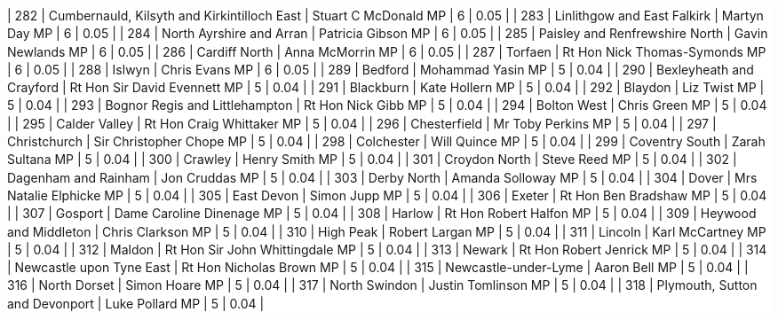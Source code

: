 | 282 | Cumbernauld, Kilsyth and Kirkintilloch East | Stuart C McDonald MP | 6 | 0.05 |
| 283 | Linlithgow and East Falkirk | Martyn Day MP | 6 | 0.05 |
| 284 | North Ayrshire and Arran | Patricia Gibson MP | 6 | 0.05 |
| 285 | Paisley and Renfrewshire North | Gavin Newlands MP | 6 | 0.05 |
| 286 | Cardiff North | Anna McMorrin MP | 6 | 0.05 |
| 287 | Torfaen | Rt Hon Nick Thomas-Symonds MP | 6 | 0.05 |
| 288 | Islwyn | Chris Evans MP | 6 | 0.05 |
| 289 | Bedford | Mohammad Yasin MP | 5 | 0.04 |
| 290 | Bexleyheath and Crayford | Rt Hon Sir David Evennett MP | 5 | 0.04 |
| 291 | Blackburn | Kate Hollern MP | 5 | 0.04 |
| 292 | Blaydon | Liz Twist MP | 5 | 0.04 |
| 293 | Bognor Regis and Littlehampton | Rt Hon Nick Gibb MP | 5 | 0.04 |
| 294 | Bolton West | Chris Green MP | 5 | 0.04 |
| 295 | Calder Valley | Rt Hon Craig Whittaker MP | 5 | 0.04 |
| 296 | Chesterfield | Mr Toby Perkins MP | 5 | 0.04 |
| 297 | Christchurch | Sir Christopher Chope MP | 5 | 0.04 |
| 298 | Colchester | Will Quince MP | 5 | 0.04 |
| 299 | Coventry South | Zarah Sultana MP | 5 | 0.04 |
| 300 | Crawley | Henry Smith MP | 5 | 0.04 |
| 301 | Croydon North | Steve Reed MP | 5 | 0.04 |
| 302 | Dagenham and Rainham | Jon Cruddas MP | 5 | 0.04 |
| 303 | Derby North | Amanda Solloway MP | 5 | 0.04 |
| 304 | Dover | Mrs Natalie Elphicke MP | 5 | 0.04 |
| 305 | East Devon | Simon Jupp MP | 5 | 0.04 |
| 306 | Exeter | Rt Hon Ben Bradshaw MP | 5 | 0.04 |
| 307 | Gosport | Dame Caroline Dinenage MP | 5 | 0.04 |
| 308 | Harlow | Rt Hon Robert Halfon MP | 5 | 0.04 |
| 309 | Heywood and Middleton | Chris Clarkson MP | 5 | 0.04 |
| 310 | High Peak | Robert Largan MP | 5 | 0.04 |
| 311 | Lincoln | Karl McCartney MP | 5 | 0.04 |
| 312 | Maldon | Rt Hon Sir John Whittingdale MP | 5 | 0.04 |
| 313 | Newark | Rt Hon Robert Jenrick MP | 5 | 0.04 |
| 314 | Newcastle upon Tyne East | Rt Hon Nicholas Brown MP | 5 | 0.04 |
| 315 | Newcastle-under-Lyme | Aaron Bell MP | 5 | 0.04 |
| 316 | North Dorset | Simon Hoare MP | 5 | 0.04 |
| 317 | North Swindon | Justin Tomlinson MP | 5 | 0.04 |
| 318 | Plymouth, Sutton and Devonport | Luke Pollard MP | 5 | 0.04 |